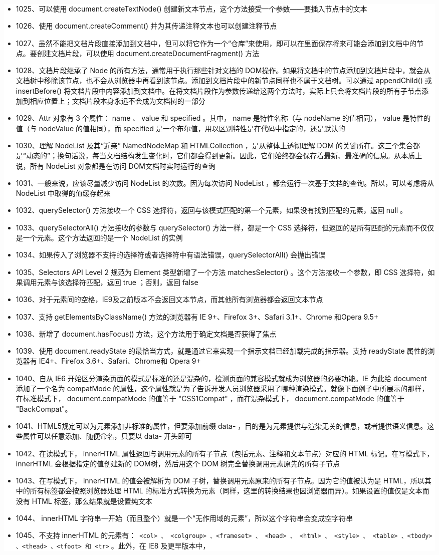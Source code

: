 - 1025、可以使用 document.createTextNode() 创建新文本节点，这个方法接受一个参数——要插入节点中的文本

- 1026、使用 document.createComment() 并为其传递注释文本也可以创建注释节点

- 1027、虽然不能把文档片段直接添加到文档中，但可以将它作为一个“仓库”来使用，即可以在里面保存将来可能会添加到文档中的节点。要创建文档片段，可以使用 document.createDocumentFragment() 方法

- 1028、文档片段继承了 Node 的所有方法，通常用于执行那些针对文档的 DOM操作。如果将文档中的节点添加到文档片段中，就会从文档树中移除该节点，也不会从浏览器中再看到该节点。添加到文档片段中的新节点同样也不属于文档树。可以通过 appendChild() 或insertBefore() 将文档片段中内容添加到文档中。在将文档片段作为参数传递给这两个方法时，实际上只会将文档片段的所有子节点添加到相应位置上；文档片段本身永远不会成为文档树的一部分

- 1029、Attr 对象有 3 个属性： name 、 value 和 specified 。其中， name 是特性名称（与 nodeName 的值相同）， value 是特性的值（与 nodeValue 的值相同），而 specified 是一个布尔值，用以区别特性是在代码中指定的，还是默认的

- 1030、理解 NodeList 及其“近亲” NamedNodeMap 和 HTMLCollection ，是从整体上透彻理解 DOM 的关键所在。这三个集合都是“动态的”；换句话说，每当文档结构发生变化时，它们都会得到更新。因此，它们始终都会保存着最新、最准确的信息。从本质上说，所有 NodeList 对象都是在访问 DOM文档时实时运行的查询

- 1031、一般来说，应该尽量减少访问 NodeList 的次数。因为每次访问 NodeList ，都会运行一次基于文档的查询。所以，可以考虑将从 NodeList 中取得的值缓存起来

- 1032、querySelector() 方法接收一个 CSS 选择符，返回与该模式匹配的第一个元素，如果没有找到匹配的元素，返回 null 。

- 1033、querySelectorAll() 方法接收的参数与 querySelector() 方法一样，都是一个 CSS 选择符，但返回的是所有匹配的元素而不仅仅是一个元素。这个方法返回的是一个 NodeList 的实例

- 1034、如果传入了浏览器不支持的选择符或者选择符中有语法错误，querySelectorAll() 会抛出错误

- 1035、Selectors API Level 2 规范为 Element 类型新增了一个方法 matchesSelector() 。这个方法接收一个参数，即 CSS 选择符，如果调用元素与该选择符匹配，返回 true ；否则，返回 false

- 1036、对于元素间的空格，IE9及之前版本不会返回文本节点，而其他所有浏览器都会返回文本节点

- 1037、支持 getElementsByClassName() 方法的浏览器有 IE 9+、Firefox 3+、Safari 3.1+、Chrome 和Opera 9.5+

- 1038、新增了 document.hasFocus() 方法，这个方法用于确定文档是否获得了焦点

- 1039、使用 document.readyState 的最恰当方式，就是通过它来实现一个指示文档已经加载完成的指示器。支持 readyState 属性的浏览器有 IE4+、Firefox 3.6+、Safari、Chrome和 Opera 9+

- 1040、自从 IE6 开始区分渲染页面的模式是标准的还是混杂的，检测页面的兼容模式就成为浏览器的必要功能。IE 为此给 document 添加了一个名为 compatMode 的属性，这个属性就是为了告诉开发人员浏览器采用了哪种渲染模式。就像下面例子中所展示的那样，在标准模式下， document.compatMode 的值等于 "CSS1Compat" ，而在混杂模式下， document.compatMode 的值等于 "BackCompat"。

- 1041、HTML5规定可以为元素添加非标准的属性，但要添加前缀 data- ，目的是为元素提供与渲染无关的信息，或者提供语义信息。这些属性可以任意添加、随便命名，只要以 data- 开头即可

- 1042、在读模式下， innerHTML 属性返回与调用元素的所有子节点（包括元素、注释和文本节点）对应的 HTML 标记。在写模式下， innerHTML 会根据指定的值创建新的 DOM树，然后用这个 DOM 树完全替换调用元素原先的所有子节点

- 1043、在写模式下， innerHTML 的值会被解析为 DOM 子树，替换调用元素原来的所有子节点。因为它的值被认为是 HTML，所以其中的所有标签都会按照浏览器处理 HTML 的标准方式转换为元素（同样，这里的转换结果也因浏览器而异）。如果设置的值仅是文本而没有 HTML 标签，那么结果就是设置纯文本

- 1044、 innerHTML 字符串一开始（而且整个）就是一个“无作用域的元素”，所以这个字符串会变成空字符串

- 1045、不支持 innerHTML 的元素有：` <col> 、 <colgroup> 、<frameset> 、 <head> 、 <html> 、 <style> 、 <table> 、<tbody> 、<thead> 、<tfoot> 和 <tr>` 。此外，在 IE8 及更早版本中， <title> 元素也没有 innerHTML 属性

- 1046、在读模式下， outerHTML 返回调用它的元素及所有子节点的 HTML 标签。在写模式下， outerHTML会根据指定的 HTML 字符串创建新的 DOM子树，然后用这个 DOM 子树完全替换调用元素。

- 1047、由于 IE9 之前的版本与其他浏览器在处理文本节点中的空白符时有差异，因此就出现了 children属性。这个属性是 HTMLCollection 的实例，只包含元素中同样还是元素的子节点。除此之外，children 属性与 childNodes 没有什么区别，即在元素只包含元素子节点时，这两个属性的值相同
